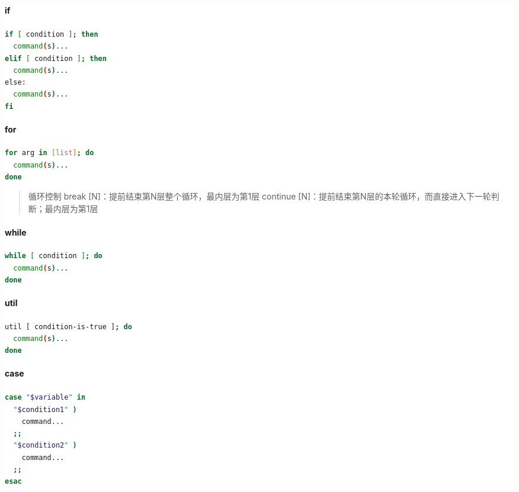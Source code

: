 #### if

```bash
if [ condition ]; then
  command(s)...
elif [ condition ]; then
  command(s)...
else:
  command(s)...
fi
```



#### for

```bash
for arg in [list]; do
  command(s)...
done
```



> 循环控制
> 	break [N]：提前结束第N层整个循环，最内层为第1层
> 	continue [N]：提前结束第N层的本轮循环，而直接进入下一轮判断；最内层为第1层



#### while

```bash
while [ condition ]; do
  command(s)...
done
```



#### util

```bash
util [ condition-is-true ]; do
  command(s)...
done
```



#### case

```bash
case "$variable" in
  "$condition1" )
    command...
  ;;
  "$condition2" )
    command...
  ;;
esac
```
